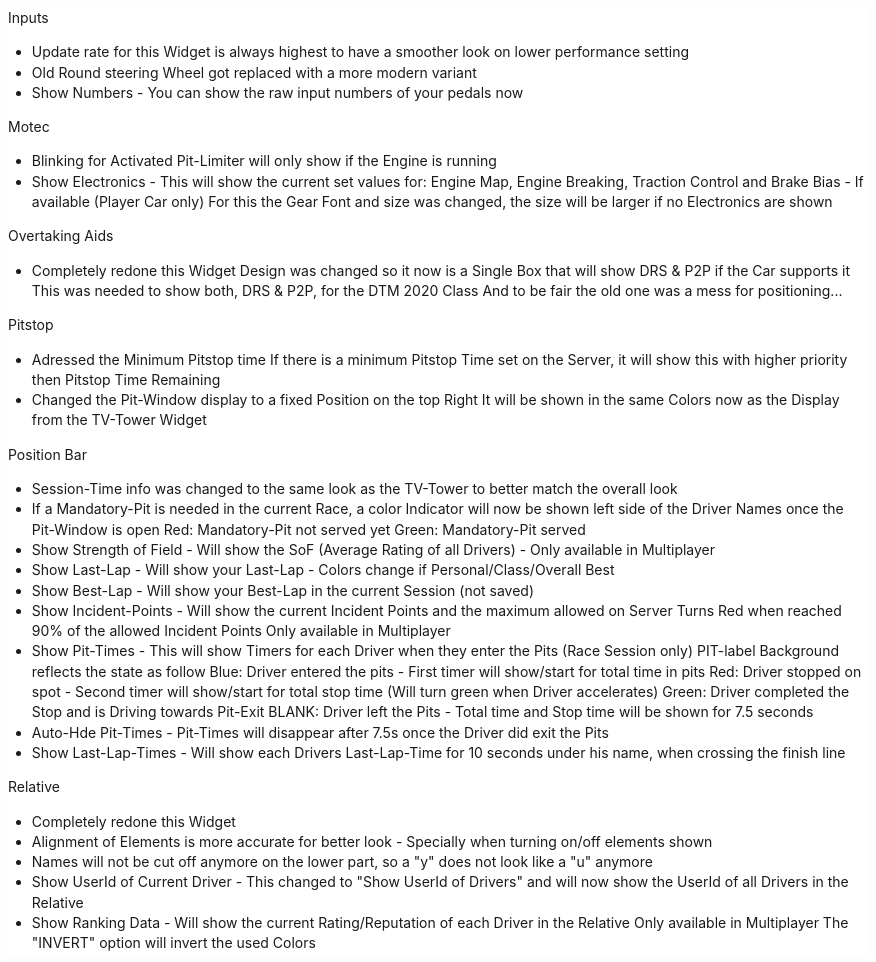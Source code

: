 Inputs
- Update rate for this Widget is always highest to have a smoother look on lower performance setting
- Old Round steering Wheel got replaced with a more modern variant
- Show Numbers - You can show the raw input numbers of your pedals now

Motec
- Blinking for Activated Pit-Limiter will only show if the Engine is running
- Show Electronics - This will show the current set values for: Engine Map, Engine Breaking, Traction Control and Brake Bias - If available (Player Car only)
  For this the Gear Font and size was changed, the size will be larger if no Electronics are shown

Overtaking Aids
- Completely redone this Widget
  Design was changed so it now is a Single Box that will show DRS & P2P if the Car supports it
  This was needed to show both, DRS & P2P, for the DTM 2020 Class
And to be fair the old one was a mess for positioning...

Pitstop
- Adressed the Minimum Pitstop time
  If there is a minimum Pitstop Time set on the Server, it will show this with higher priority then Pitstop Time Remaining
- Changed the Pit-Window display to a fixed Position on the top Right
  It will be shown in the same Colors now as the Display from the TV-Tower Widget

Position Bar
- Session-Time info was changed to the same look as the TV-Tower to better match the overall look
- If a Mandatory-Pit is needed in the current Race, a color Indicator will now be shown left side of the Driver Names once the Pit-Window is open
  Red: Mandatory-Pit not served yet
  Green: Mandatory-Pit served
- Show Strength of Field - Will show the SoF (Average Rating of all Drivers) - Only available in Multiplayer
- Show Last-Lap - Will show your Last-Lap - Colors change if Personal/Class/Overall Best
- Show Best-Lap - Will show your Best-Lap in the current Session (not saved)
- Show Incident-Points - Will show the current Incident Points and the maximum allowed on Server
  Turns Red when reached 90% of the allowed Incident Points
  Only available in Multiplayer
- Show Pit-Times - This will show Timers for each Driver when they enter the Pits (Race Session only)
  PIT-label Background reflects the state as follow
  Blue: Driver entered the pits - First timer will show/start for total time in pits
  Red: Driver stopped on spot - Second timer will show/start for total stop time (Will turn green when Driver accelerates)
  Green: Driver completed the Stop and is Driving towards Pit-Exit
  BLANK: Driver left the Pits - Total time and Stop time will be shown for 7.5 seconds
- Auto-Hde Pit-Times - Pit-Times will disappear after 7.5s once the Driver did exit the Pits
- Show Last-Lap-Times - Will show each Drivers Last-Lap-Time for 10 seconds under his name, when crossing the finish line

Relative
- Completely redone this Widget
- Alignment of Elements is more accurate for better look - Specially when turning on/off elements shown
- Names will not be cut off anymore on the lower part, so a "y" does not look like a "u" anymore
- Show UserId of Current Driver - This changed to "Show UserId of Drivers" and will now show the UserId of all Drivers in the Relative
- Show Ranking Data - Will show the current Rating/Reputation of each Driver in the Relative
  Only available in Multiplayer
  The "INVERT" option will invert the used Colors
